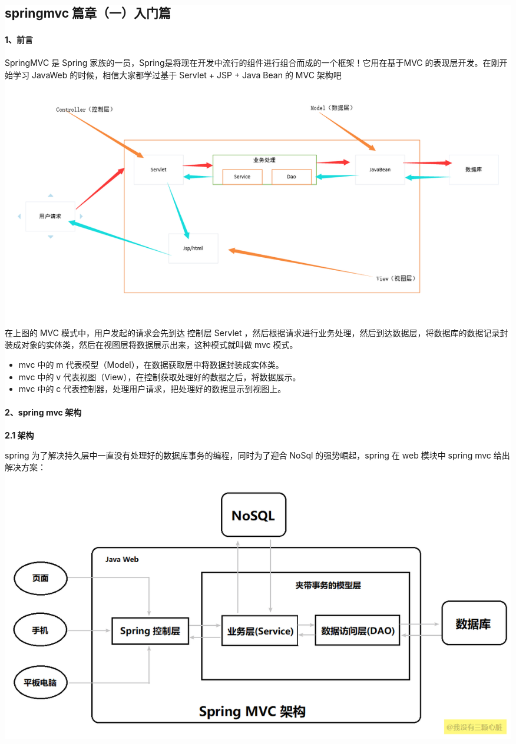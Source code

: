 ## springmvc 篇章（一）入门篇

#### 1、前言

SpringMVC 是 Spring 家族的一员，Spring是将现在开发中流行的组件进行组合而成的一个框架！它用在基于MVC 的表现层开发。在刚开始学习 JavaWeb 的时候，相信大家都学过基于 Servlet + JSP + Java Bean 的 MVC 架构吧 

![mvc 架构图](https://github.com/jogin666/blog/blob/master/resource/spring%20family/springmvc/iamges/mvc%20%E6%9E%B6%E6%9E%84%E5%9B%BE.png)

在上图的 MVC 模式中，用户发起的请求会先到达 控制层 Servlet ，然后根据请求进行业务处理，然后到达数据层，将数据库的数据记录封装成对象的实体类，然后在视图层将数据展示出来，这种模式就叫做 mvc 模式。

* mvc 中的 m 代表模型（Model），在数据获取层中将数据封装成实体类。
* mvc 中的 v 代表视图（View），在控制获取处理好的数据之后，将数据展示。
* mvc 中的 c 代表控制器，处理用户请求，把处理好的数据显示到视图上。

#### 2、spring mvc 架构

**2.1 架构**

spring 为了解决持久层中一直没有处理好的数据库事务的编程，同时为了迎合 NoSql 的强势崛起，spring 在 web 模块中 spring mvc 给出解决方案：

![spring mvc 架构](https://github.com/jogin666/blog/blob/master/resource/spring%20family/springmvc/iamges/spring%20mvc%20%E6%9E%B6%E6%9E%84.png)
